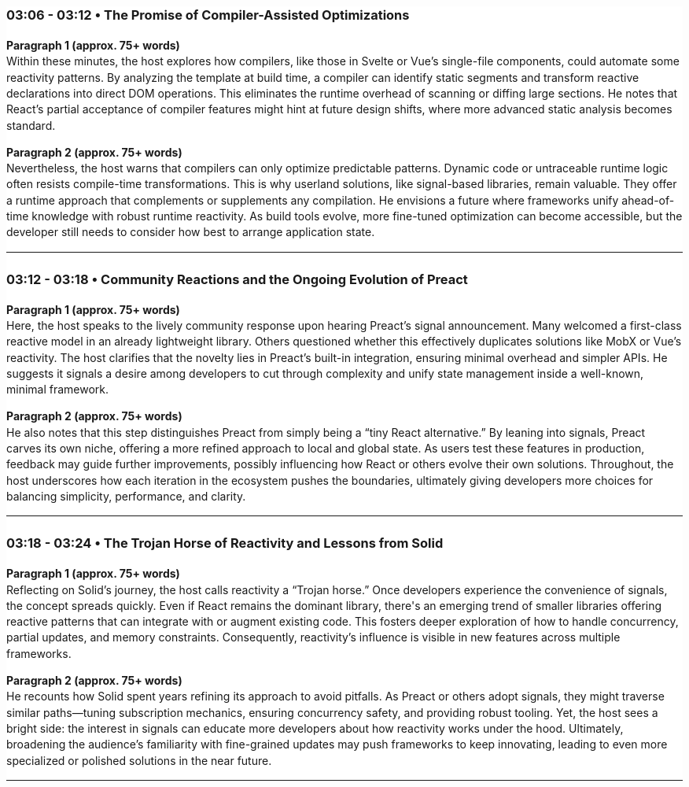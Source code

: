 
### 03:06 - 03:12 • The Promise of Compiler-Assisted Optimizations  
**Paragraph 1 (approx. 75+ words)**  
Within these minutes, the host explores how compilers, like those in Svelte or Vue’s single-file components, could automate some reactivity patterns. By analyzing the template at build time, a compiler can identify static segments and transform reactive declarations into direct DOM operations. This eliminates the runtime overhead of scanning or diffing large sections. He notes that React’s partial acceptance of compiler features might hint at future design shifts, where more advanced static analysis becomes standard.  

**Paragraph 2 (approx. 75+ words)**  
Nevertheless, the host warns that compilers can only optimize predictable patterns. Dynamic code or untraceable runtime logic often resists compile-time transformations. This is why userland solutions, like signal-based libraries, remain valuable. They offer a runtime approach that complements or supplements any compilation. He envisions a future where frameworks unify ahead-of-time knowledge with robust runtime reactivity. As build tools evolve, more fine-tuned optimization can become accessible, but the developer still needs to consider how best to arrange application state.

---

### 03:12 - 03:18 • Community Reactions and the Ongoing Evolution of Preact  
**Paragraph 1 (approx. 75+ words)**  
Here, the host speaks to the lively community response upon hearing Preact’s signal announcement. Many welcomed a first-class reactive model in an already lightweight library. Others questioned whether this effectively duplicates solutions like MobX or Vue’s reactivity. The host clarifies that the novelty lies in Preact’s built-in integration, ensuring minimal overhead and simpler APIs. He suggests it signals a desire among developers to cut through complexity and unify state management inside a well-known, minimal framework.  

**Paragraph 2 (approx. 75+ words)**  
He also notes that this step distinguishes Preact from simply being a “tiny React alternative.” By leaning into signals, Preact carves its own niche, offering a more refined approach to local and global state. As users test these features in production, feedback may guide further improvements, possibly influencing how React or others evolve their own solutions. Throughout, the host underscores how each iteration in the ecosystem pushes the boundaries, ultimately giving developers more choices for balancing simplicity, performance, and clarity.

---

### 03:18 - 03:24 • The Trojan Horse of Reactivity and Lessons from Solid  
**Paragraph 1 (approx. 75+ words)**  
Reflecting on Solid’s journey, the host calls reactivity a “Trojan horse.” Once developers experience the convenience of signals, the concept spreads quickly. Even if React remains the dominant library, there's an emerging trend of smaller libraries offering reactive patterns that can integrate with or augment existing code. This fosters deeper exploration of how to handle concurrency, partial updates, and memory constraints. Consequently, reactivity’s influence is visible in new features across multiple frameworks.  

**Paragraph 2 (approx. 75+ words)**  
He recounts how Solid spent years refining its approach to avoid pitfalls. As Preact or others adopt signals, they might traverse similar paths—tuning subscription mechanics, ensuring concurrency safety, and providing robust tooling. Yet, the host sees a bright side: the interest in signals can educate more developers about how reactivity works under the hood. Ultimately, broadening the audience’s familiarity with fine-grained updates may push frameworks to keep innovating, leading to even more specialized or polished solutions in the near future.

---